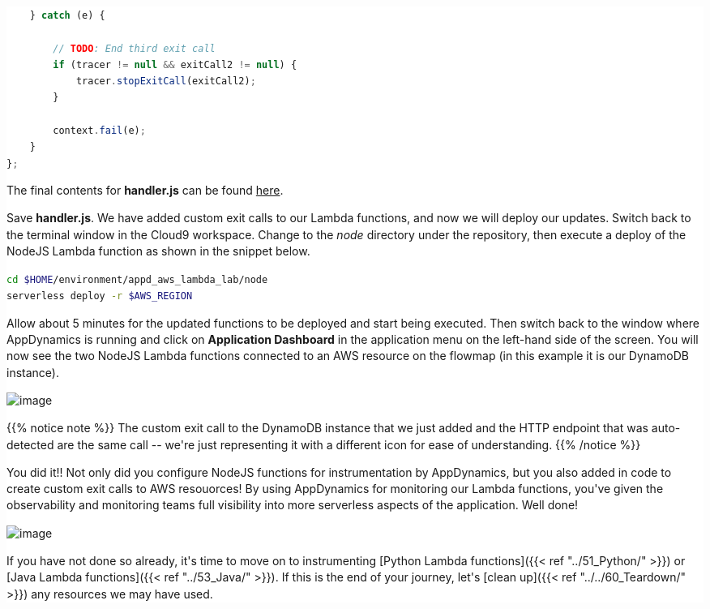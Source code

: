 ``` javascript
    } catch (e) {

        // TODO: End third exit call
        if (tracer != null && exitCall2 != null) {
            tracer.stopExitCall(exitCall2);
        }

        context.fail(e);
    }
};
```

The final contents for **handler.js** can be found [here](https://github.com/Appdynamics/appd_aws_lambda_lab/blob/instrumented/node/handler.js).

Save **handler.js**. We have added custom exit calls to our Lambda functions, and now we will deploy our updates. Switch back to the terminal window in the Cloud9 workspace. Change to the *node* directory under the repository, then execute a deploy of the NodeJS Lambda function as shown in the snippet below.

``` bash
cd $HOME/environment/appd_aws_lambda_lab/node
serverless deploy -r $AWS_REGION
```

Allow about 5 minutes for the updated functions to be deployed and start being executed. Then switch back to the window where AppDynamics is running and click on **Application Dashboard** in the application menu on the left-hand side of the screen. You will now see the two NodeJS Lambda functions connected to an AWS resource on the flowmap (in this example it is our DynamoDB instance).

![image](/images/instrumenting_lambda_functions/node/Node_DynamoDB_Exit_Call.png)

{{% notice note %}}
The custom exit call to the DynamoDB instance that we just added and the HTTP endpoint that was auto-detected are the same call -- we're just representing it with a different icon for ease of understanding.
{{% /notice %}}

You did it!! Not only did you configure NodeJS functions for instrumentation by AppDynamics, but you also added in code to create custom exit calls to AWS resouorces! By using AppDynamics for monitoring our Lambda functions, you've given the observability and monitoring teams full visibility into more serverless aspects of the application. Well done!

![image](https://media.giphy.com/media/QEYYlJqOaEhXrjTrOH/giphy.gif)

If you have not done so already, it's time to move on to instrumenting [Python Lambda functions]({{< ref "../51_Python/" >}}) or [Java Lambda functions]({{< ref "../53_Java/" >}}). If this is the end of your journey, let's [clean up]({{< ref "../../60_Teardown/" >}}) any resources we may have used.
